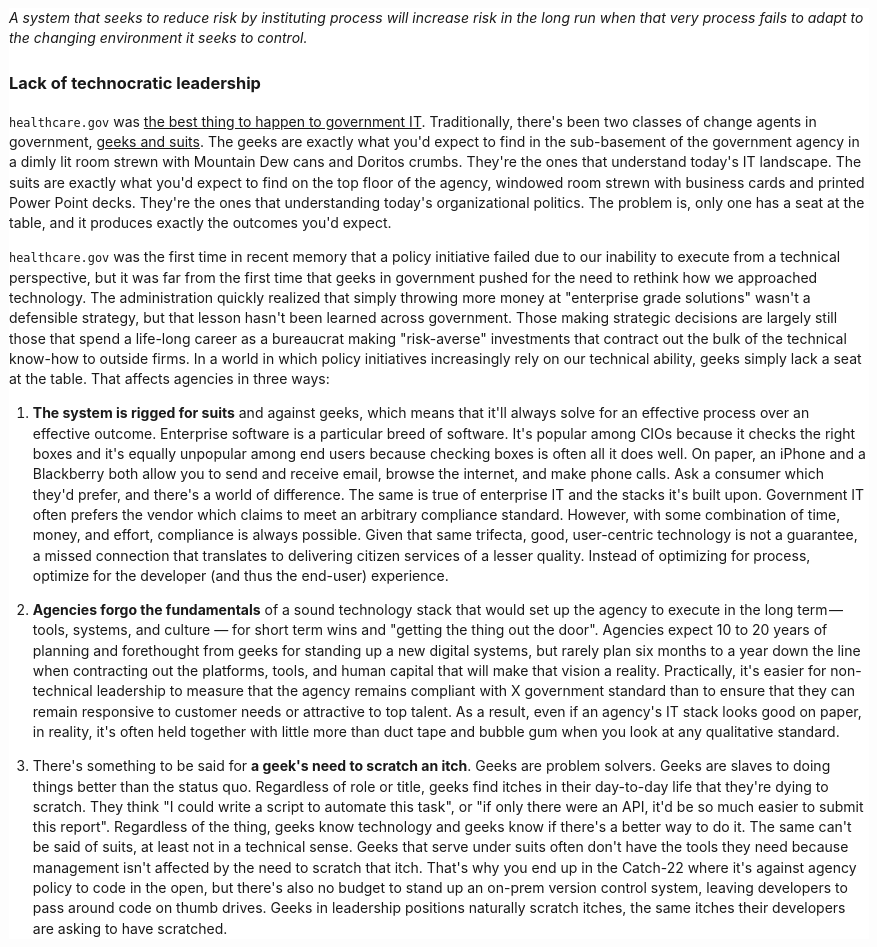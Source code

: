 *A system that seeks to reduce risk by instituting process will increase risk in the long run when that very process fails to adapt to the changing environment it seeks to control.*

### Lack of technocratic leadership

`healthcare.gov` was [the best thing to happen to government IT](//ben.balter.com/2015/04/22/the-difference-between-18f-and-usds/#the-healthcaregov-wakeup-call). Traditionally, there's been two classes of change agents in government, [geeks and suits](//ben.balter.com/2014/12/18/geeks-and-suits/). The geeks are exactly what you'd expect to find in the sub-basement of the government agency in a dimly lit room strewn with Mountain Dew cans and Doritos crumbs. They're the ones that understand today's IT landscape. The suits are exactly what you'd expect to find on the top floor of the agency, windowed room strewn with business cards and printed Power Point decks. They're the ones that understanding today's organizational politics. The problem is, only one has a seat at the table, and it produces exactly the outcomes you'd expect.

`healthcare.gov` was the first time in recent memory that a policy initiative failed due to our inability to execute from a technical perspective, but it was far from the first time that geeks in government pushed for the need to rethink how we approached technology. The administration quickly realized that simply throwing more money at "enterprise grade solutions" wasn't a defensible strategy, but that lesson hasn't been learned across government. Those making strategic decisions are largely still those that spend a life-long career as a bureaucrat making "risk-averse" investments that contract out the bulk of the technical know-how to outside firms. In a world in which policy initiatives increasingly rely on our technical ability, geeks simply lack a seat at the table. That affects agencies in three ways:

1. **The system is rigged for suits** and against geeks, which means that it'll always solve for an effective process over an effective outcome. Enterprise software is a particular breed of software. It's popular among CIOs because it checks the right boxes and it's equally unpopular among end users because checking boxes is often all it does well. On paper, an iPhone and a Blackberry both allow you to send and receive email, browse the internet, and make phone calls. Ask a consumer which they'd prefer, and there's a world of difference. The same is true of enterprise IT and the stacks it's built upon. Government IT often prefers the vendor which claims to meet an arbitrary compliance standard. However, with some combination of time, money, and effort, compliance is always possible. Given that same trifecta, good, user-centric technology is not a guarantee, a missed connection that translates to delivering citizen services of a lesser quality. Instead of optimizing for process, optimize for the developer (and thus the end-user) experience.

2. **Agencies forgo the fundamentals** of a sound technology stack that would set up the agency to execute in the long term — tools, systems, and culture — for short term wins and "getting the thing out the door". Agencies expect 10 to 20 years of planning and forethought from geeks for standing up a new digital systems, but rarely plan six months to a year down the line when contracting out the platforms, tools, and human capital that will make that vision a reality. Practically, it's easier for non-technical leadership to measure that the agency remains compliant with X government standard than to ensure that they can remain responsive to customer needs or attractive to top talent. As a result, even if an agency's IT stack looks good on paper, in reality, it's often held together with little more than duct tape and bubble gum when you look at any qualitative standard.

3. There's something to be said for **a geek's need to scratch an itch**. Geeks are problem solvers. Geeks are slaves to doing things better than the status quo. Regardless of role or title, geeks find itches in their day-to-day life that they're dying to scratch. They think "I could write a script to automate this task", or "if only there were an API, it'd be so much easier to submit this report". Regardless of the thing, geeks know technology and geeks know if there's a better way to do it. The same can't be said of suits, at least not in a technical sense. Geeks that serve under suits often don't have the tools they need because management isn't affected by the need to scratch that itch. That's why you end up in the Catch-22 where it's against agency policy to code in the open, but there's also no budget to stand up an on-prem version control system, leaving developers to pass around code on thumb drives. Geeks in leadership positions naturally scratch itches, the same itches their developers are asking to have scratched.
